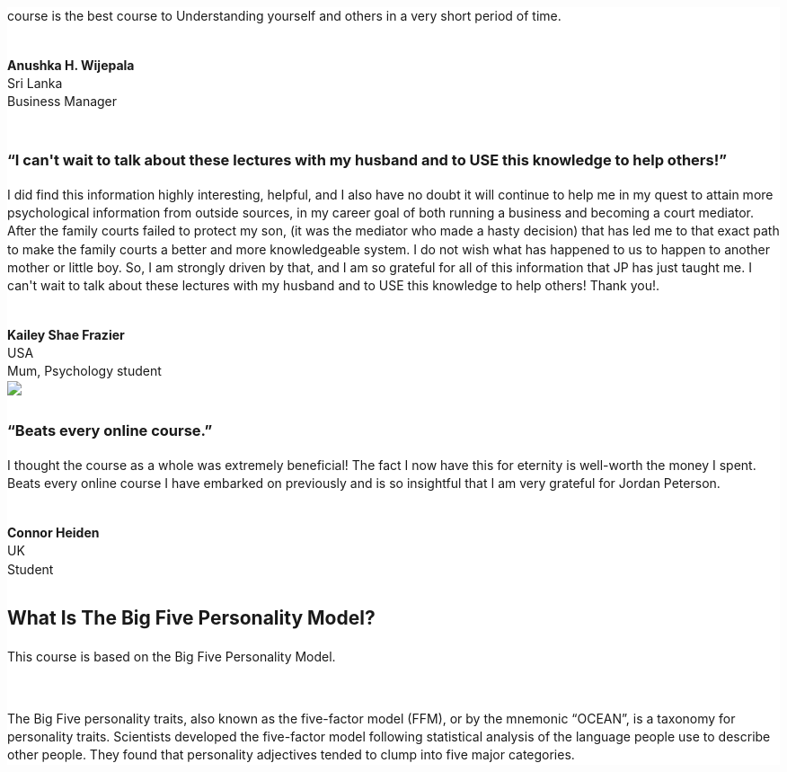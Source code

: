 course is the best course to Understanding yourself and others in a very short period of time.<br><br></p>
<div class="text-block-15"><strong>Anushka H. Wijepala</strong></div>
<div class="text-block-16">Sri Lanka<br></div>
<div class="text-block-16">Business Manager</div>
</div>
</div>
<div class="testimonial-item">
<div class="testimonial-image"><img src="https://kajabi-storefronts-production.kajabi-cdn.com/kajabi-storefronts-production/themes/2152413444/assets/testi4.jpg?16794835324167218" loading="lazy" alt="" class="image-16"></div>
<div class="testimonial-text">
<h3 class="heading-13">“I can't wait to talk about these lectures with my husband and to USE this
knowledge to help others!”<br></h3>
<p class="paragraph-11">I did find this information highly interesting, helpful, and I also have no doubt it
will continue to help me in my quest to attain more psychological information from outside sources, in my
career goal of both running a business and becoming a court mediator. After the family courts failed to
protect my son, (it was the mediator who made a hasty decision) that has led me to that exact path to make
the family courts a better and more knowledgeable system. I do not wish what has happened to us to happen
to another mother or little boy. So, I am strongly driven by that, and I am so grateful for all of this
information that JP has just taught me. I can't wait to talk about these lectures with my husband and
to USE this knowledge to help others! Thank you!.<br><br></p>
<div class="text-block-15"><strong>Kailey Shae Frazier</strong></div>
<div class="text-block-16">USA</div>
<div class="text-block-16">Mum, Psychology student</div>
</div>
</div>
<div class="testimonial-item">
<div class="testimonial-image"><img src="https://kajabi-storefronts-production.kajabi-cdn.com/kajabi-storefronts-production/themes/2152413444/assets/testi5.jpg?16794835324167218" loading="lazy" class="image-16">
</div>
<div class="testimonial-text">
<h3 class="heading-13">“Beats every online course.”</h3>
<p class="paragraph-11">I thought the course as a whole was extremely beneficial! The fact I now have this
for eternity is well-worth the money I spent. Beats every online course I have embarked on previously and
is so insightful that I am very grateful for Jordan Peterson.<br><br></p>
<div class="text-block-15"><strong>Connor Heiden</strong></div>
<div class="text-block-16">UK</div>
<div class="text-block-16">Student</div>
</div>
</div>
</div>
</d></div>
<div class="jp-big5-personality">
<h2 class="heading-2" style="text-transform: capitalize;">What Is The Big Five Personality Model?</h2>
<p class="jp-big5-description">This course is based on the Big Five Personality Model. </p>
<br>
<p class="jp-big5-description"> The Big Five personality traits, also known as the five-factor model (FFM), or by
the mnemonic “OCEAN”,
is a taxonomy for personality traits. Scientists developed the five-factor model following statistical analysis of
the language people use to describe other people. They found that personality adjectives tended to clump into five
major categories.</p>